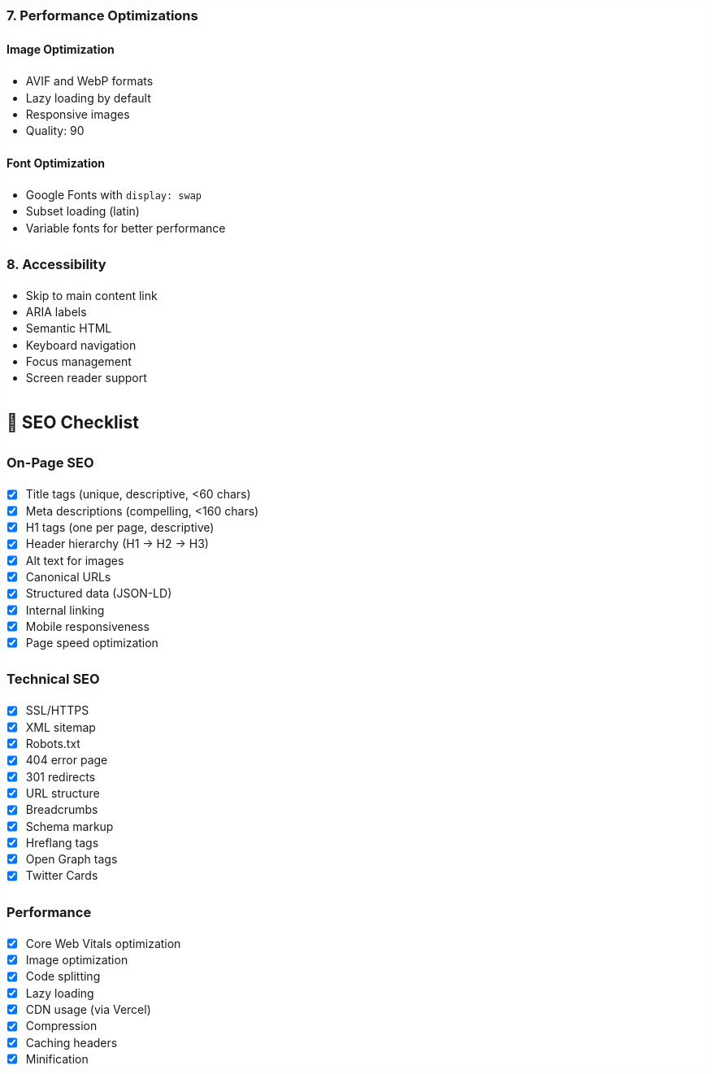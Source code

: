 ### 7. Performance Optimizations

#### Image Optimization
- AVIF and WebP formats
- Lazy loading by default
- Responsive images
- Quality: 90

#### Font Optimization
- Google Fonts with `display: swap`
- Subset loading (latin)
- Variable fonts for better performance

### 8. Accessibility

- Skip to main content link
- ARIA labels
- Semantic HTML
- Keyboard navigation
- Focus management
- Screen reader support

## 🎯 SEO Checklist

### On-Page SEO
- [x] Title tags (unique, descriptive, <60 chars)
- [x] Meta descriptions (compelling, <160 chars)
- [x] H1 tags (one per page, descriptive)
- [x] Header hierarchy (H1 → H2 → H3)
- [x] Alt text for images
- [x] Canonical URLs
- [x] Structured data (JSON-LD)
- [x] Internal linking
- [x] Mobile responsiveness
- [x] Page speed optimization

### Technical SEO
- [x] SSL/HTTPS
- [x] XML sitemap
- [x] Robots.txt
- [x] 404 error page
- [x] 301 redirects
- [x] URL structure
- [x] Breadcrumbs
- [x] Schema markup
- [x] Hreflang tags
- [x] Open Graph tags
- [x] Twitter Cards

### Performance
- [x] Core Web Vitals optimization
- [x] Image optimization
- [x] Code splitting
- [x] Lazy loading
- [x] CDN usage (via Vercel)
- [x] Compression
- [x] Caching headers
- [x] Minification

